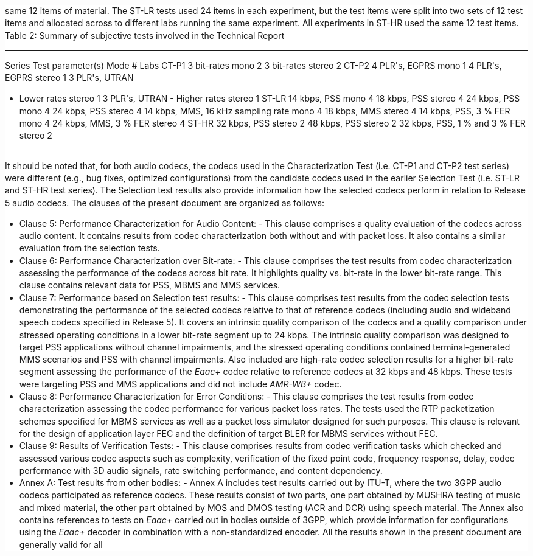 same 12 items of material. The ST-LR tests used 24 items in each experiment,
but the test items were split into two sets of 12 test items and allocated
across to different labs running the same experiment. All experiments in ST-HR
used the same 12 test items.
Table 2: Summary of subjective tests involved in the Technical Report
* * *
Series Test parameter(s) Mode # Labs CT-P1 3 bit-rates mono 2 3 bit-rates
stereo 2 CT-P2 4 PLR\'s, EGPRS mono 1 4 PLR\'s, EGPRS stereo 1 3 PLR\'s, UTRAN
- Lower rates stereo 1 3 PLR\'s, UTRAN - Higher rates stereo 1 ST-LR 14 kbps,
PSS mono 4 18 kbps, PSS stereo 4 24 kbps, PSS mono 4 24 kbps, PSS stereo 4 14
kbps, MMS, 16 kHz sampling rate mono 4 18 kbps, MMS stereo 4 14 kbps, PSS, 3 %
FER mono 4 24 kbps, MMS, 3 % FER stereo 4 ST-HR 32 kbps, PSS stereo 2 48 kbps,
PSS stereo 2 32 kbps, PSS, 1 % and 3 % FER stereo 2
* * *
It should be noted that, for both audio codecs, the codecs used in the
Characterization Test (i.e. CT-P1 and CT-P2 test series) were different (e.g.,
bug fixes, optimized configurations) from the candidate codecs used in the
earlier Selection Test (i.e. ST-LR and ST-HR test series).
The Selection test results also provide information how the selected codecs
perform in relation to Release 5 audio codecs.
The clauses of the present document are organized as follows:
  * Clause 5: Performance Characterization for Audio Content:
\- This clause comprises a quality evaluation of the codecs across audio
content. It contains results from codec characterization both without and with
packet loss. It also contains a similar evaluation from the selection tests.
  * Clause 6: Performance Characterization over Bit-rate:
\- This clause comprises the test results from codec characterization
assessing the performance of the codecs across bit rate. It highlights quality
vs. bit-rate in the lower bit-rate range. This clause contains relevant data
for PSS, MBMS and MMS services.
  * Clause 7: Performance based on Selection test results:
\- This clause comprises test results from the codec selection tests
demonstrating the performance of the selected codecs relative to that of
reference codecs (including audio and wideband speech codecs specified in
Release 5). It covers an intrinsic quality comparison of the codecs and a
quality comparison under stressed operating conditions in a lower bit-rate
segment up to 24 kbps. The intrinsic quality comparison was designed to target
PSS applications without channel impairments, and the stressed operating
conditions contained terminal-generated MMS scenarios and PSS with channel
impairments. Also included are high-rate codec selection results for a higher
bit-rate segment assessing the performance of the _Eaac+_ codec relative to
reference codecs at 32 kbps and 48 kbps. These tests were targeting PSS and
MMS applications and did not include _AMR-WB+_ codec.
  * Clause 8: Performance Characterization for Error Conditions:
\- This clause comprises the test results from codec characterization
assessing the codec performance for various packet loss rates. The tests used
the RTP packetization schemes specified for MBMS services as well as a packet
loss simulator designed for such purposes. This clause is relevant for the
design of application layer FEC and the definition of target BLER for MBMS
services without FEC.
  * Clause 9: Results of Verification Tests:
\- This clause comprises results from codec verification tasks which checked
and assessed various codec aspects such as complexity, verification of the
fixed point code, frequency response, delay, codec performance with 3D audio
signals, rate switching performance, and content dependency.
  * Annex A: Test results from other bodies:
\- Annex A includes test results carried out by ITU-T, where the two 3GPP
audio codecs participated as reference codecs. These results consist of two
parts, one part obtained by MUSHRA testing of music and mixed material, the
other part obtained by MOS and DMOS testing (ACR and DCR) using speech
material. The Annex also contains references to tests on _Eaac+_ carried out
in bodies outside of 3GPP, which provide information for configurations using
the _Eaac+_ decoder in combination with a non-standardized encoder.
All the results shown in the present document are generally valid for all